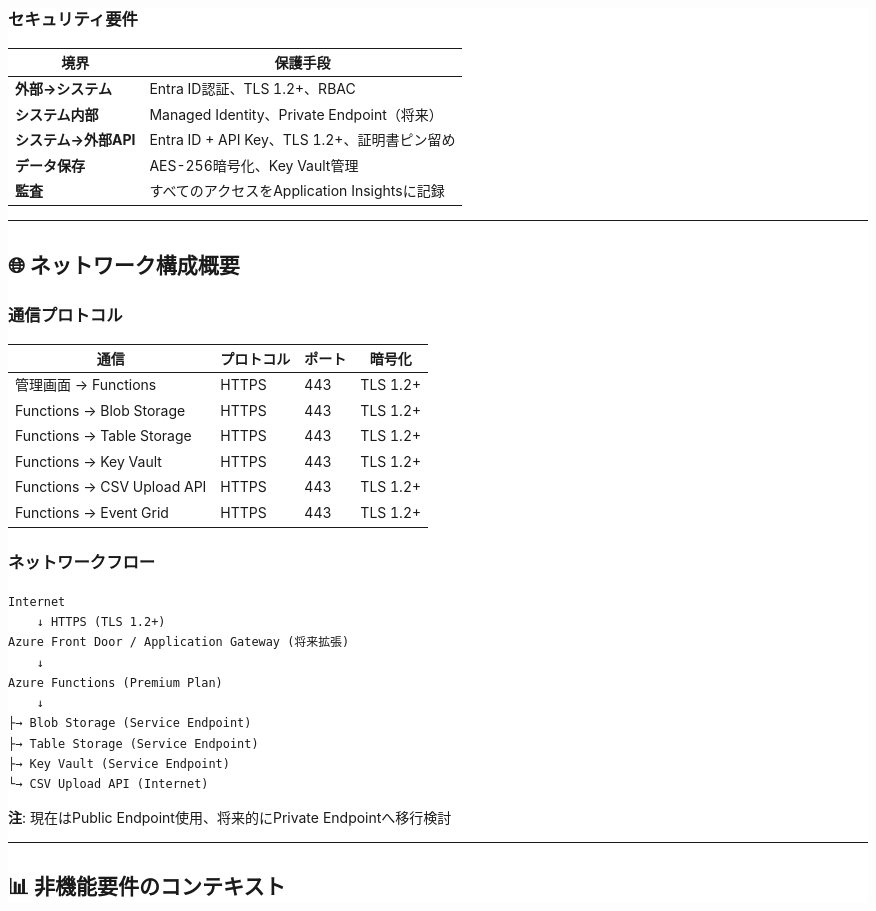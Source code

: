 ### セキュリティ要件

| 境界 | 保護手段 |
|------|---------|
| **外部→システム** | Entra ID認証、TLS 1.2+、RBAC |
| **システム内部** | Managed Identity、Private Endpoint（将来） |
| **システム→外部API** | Entra ID + API Key、TLS 1.2+、証明書ピン留め |
| **データ保存** | AES-256暗号化、Key Vault管理 |
| **監査** | すべてのアクセスをApplication Insightsに記録 |

---

## 🌐 ネットワーク構成概要

### 通信プロトコル

| 通信 | プロトコル | ポート | 暗号化 |
|------|----------|--------|--------|
| 管理画面 → Functions | HTTPS | 443 | TLS 1.2+ |
| Functions → Blob Storage | HTTPS | 443 | TLS 1.2+ |
| Functions → Table Storage | HTTPS | 443 | TLS 1.2+ |
| Functions → Key Vault | HTTPS | 443 | TLS 1.2+ |
| Functions → CSV Upload API | HTTPS | 443 | TLS 1.2+ |
| Functions → Event Grid | HTTPS | 443 | TLS 1.2+ |

### ネットワークフロー

```
Internet
    ↓ HTTPS (TLS 1.2+)
Azure Front Door / Application Gateway (将来拡張)
    ↓
Azure Functions (Premium Plan)
    ↓
├→ Blob Storage (Service Endpoint)
├→ Table Storage (Service Endpoint)
├→ Key Vault (Service Endpoint)
└→ CSV Upload API (Internet)
```

**注**: 現在はPublic Endpoint使用、将来的にPrivate Endpointへ移行検討

---

## 📊 非機能要件のコンテキスト
